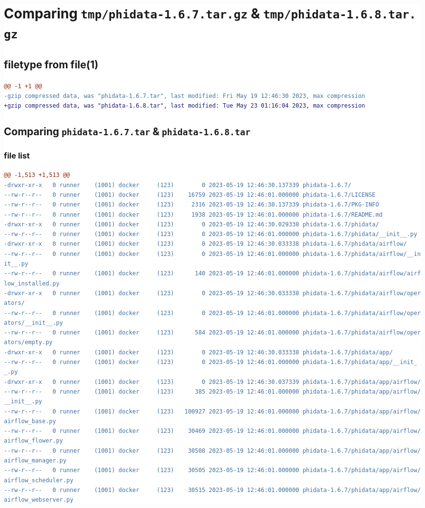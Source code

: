 # Comparing `tmp/phidata-1.6.7.tar.gz` & `tmp/phidata-1.6.8.tar.gz`

## filetype from file(1)

```diff
@@ -1 +1 @@
-gzip compressed data, was "phidata-1.6.7.tar", last modified: Fri May 19 12:46:30 2023, max compression
+gzip compressed data, was "phidata-1.6.8.tar", last modified: Tue May 23 01:16:04 2023, max compression
```

## Comparing `phidata-1.6.7.tar` & `phidata-1.6.8.tar`

### file list

```diff
@@ -1,513 +1,513 @@
-drwxr-xr-x   0 runner    (1001) docker     (123)        0 2023-05-19 12:46:30.137339 phidata-1.6.7/
--rw-r--r--   0 runner    (1001) docker     (123)    16759 2023-05-19 12:46:01.000000 phidata-1.6.7/LICENSE
--rw-r--r--   0 runner    (1001) docker     (123)     2316 2023-05-19 12:46:30.137339 phidata-1.6.7/PKG-INFO
--rw-r--r--   0 runner    (1001) docker     (123)     1938 2023-05-19 12:46:01.000000 phidata-1.6.7/README.md
-drwxr-xr-x   0 runner    (1001) docker     (123)        0 2023-05-19 12:46:30.029338 phidata-1.6.7/phidata/
--rw-r--r--   0 runner    (1001) docker     (123)        0 2023-05-19 12:46:01.000000 phidata-1.6.7/phidata/__init__.py
-drwxr-xr-x   0 runner    (1001) docker     (123)        0 2023-05-19 12:46:30.033338 phidata-1.6.7/phidata/airflow/
--rw-r--r--   0 runner    (1001) docker     (123)        0 2023-05-19 12:46:01.000000 phidata-1.6.7/phidata/airflow/__init__.py
--rw-r--r--   0 runner    (1001) docker     (123)      140 2023-05-19 12:46:01.000000 phidata-1.6.7/phidata/airflow/airflow_installed.py
-drwxr-xr-x   0 runner    (1001) docker     (123)        0 2023-05-19 12:46:30.033338 phidata-1.6.7/phidata/airflow/operators/
--rw-r--r--   0 runner    (1001) docker     (123)        0 2023-05-19 12:46:01.000000 phidata-1.6.7/phidata/airflow/operators/__init__.py
--rw-r--r--   0 runner    (1001) docker     (123)      584 2023-05-19 12:46:01.000000 phidata-1.6.7/phidata/airflow/operators/empty.py
-drwxr-xr-x   0 runner    (1001) docker     (123)        0 2023-05-19 12:46:30.033338 phidata-1.6.7/phidata/app/
--rw-r--r--   0 runner    (1001) docker     (123)        0 2023-05-19 12:46:01.000000 phidata-1.6.7/phidata/app/__init__.py
-drwxr-xr-x   0 runner    (1001) docker     (123)        0 2023-05-19 12:46:30.037339 phidata-1.6.7/phidata/app/airflow/
--rw-r--r--   0 runner    (1001) docker     (123)      385 2023-05-19 12:46:01.000000 phidata-1.6.7/phidata/app/airflow/__init__.py
--rw-r--r--   0 runner    (1001) docker     (123)   100927 2023-05-19 12:46:01.000000 phidata-1.6.7/phidata/app/airflow/airflow_base.py
--rw-r--r--   0 runner    (1001) docker     (123)    30469 2023-05-19 12:46:01.000000 phidata-1.6.7/phidata/app/airflow/airflow_flower.py
--rw-r--r--   0 runner    (1001) docker     (123)    30508 2023-05-19 12:46:01.000000 phidata-1.6.7/phidata/app/airflow/airflow_manager.py
--rw-r--r--   0 runner    (1001) docker     (123)    30505 2023-05-19 12:46:01.000000 phidata-1.6.7/phidata/app/airflow/airflow_scheduler.py
--rw-r--r--   0 runner    (1001) docker     (123)    30515 2023-05-19 12:46:01.000000 phidata-1.6.7/phidata/app/airflow/airflow_webserver.py
```